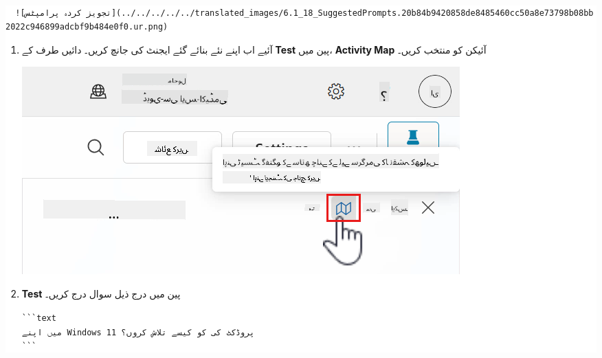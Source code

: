       ![تجویز کردہ پرامپٹس](../../../../../translated_images/6.1_18_SuggestedPrompts.20b84b9420858de8485460cc50a8e73798b08bb2022c946899adcbf9b484e0f0.ur.png)

1. آئیے اب اپنے نئے بنائے گئے ایجنٹ کی جانچ کریں۔ دائیں طرف کے **Test** پین میں، **Activity Map** آئیکن کو منتخب کریں۔

      ![Activity Map کو منتخب کریں](../../../../../translated_images/6.1_19_ActivityMap.b2e6c77c69fd953818dc73b4dbe2e6d46529cf105d7a4a18c590d15c0b717cf4.ur.png)

1. **Test** پین میں درج ذیل سوال درج کریں۔

       ```text
       میں اپنے Windows 11 پروڈکٹ کی کو کیسے تلاش کروں؟
       ```
